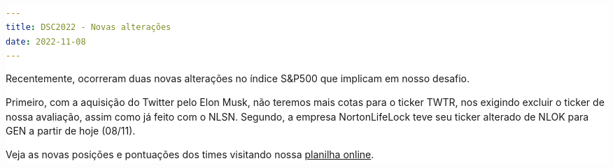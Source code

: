 ```yaml
---
title: DSC2022 - Novas alterações
date: 2022-11-08
---
```


Recentemente, ocorreram duas novas alterações no índice S&P500 que implicam em nosso desafio.

Primeiro, com a aquisição do Twitter pelo Elon Musk, não teremos mais cotas para o ticker TWTR, nos exigindo excluir o ticker de nossa avaliação, assim como já feito com o NLSN. Segundo, a empresa NortonLifeLock teve seu ticker alterado de NLOK para GEN a partir de hoje (08/11).

Veja as novas posições e pontuações dos times visitando nossa [planilha online](https://docs.google.com/spreadsheets/d/e/2PACX-1vQRYfARsge69RmpJAww_B3ZItqCe9A8hso10pmrc3rD7mm42ATw9CoTQV27ecFL7tRELPlcDKOSuUf4/pubhtml?gid=1806916831&single=true).

<iframe name="iframe" style="position: absolute; width: 100%; height: 100%;" seamless frameborder="0" scrolling="no" src="https://docs.google.com/spreadsheets/d/e/2PACX-1vQRYfARsge69RmpJAww_B3ZItqCe9A8hso10pmrc3rD7mm42ATw9CoTQV27ecFL7tRELPlcDKOSuUf4/pubchart?oid=439362917&format=interactive"></iframe>
